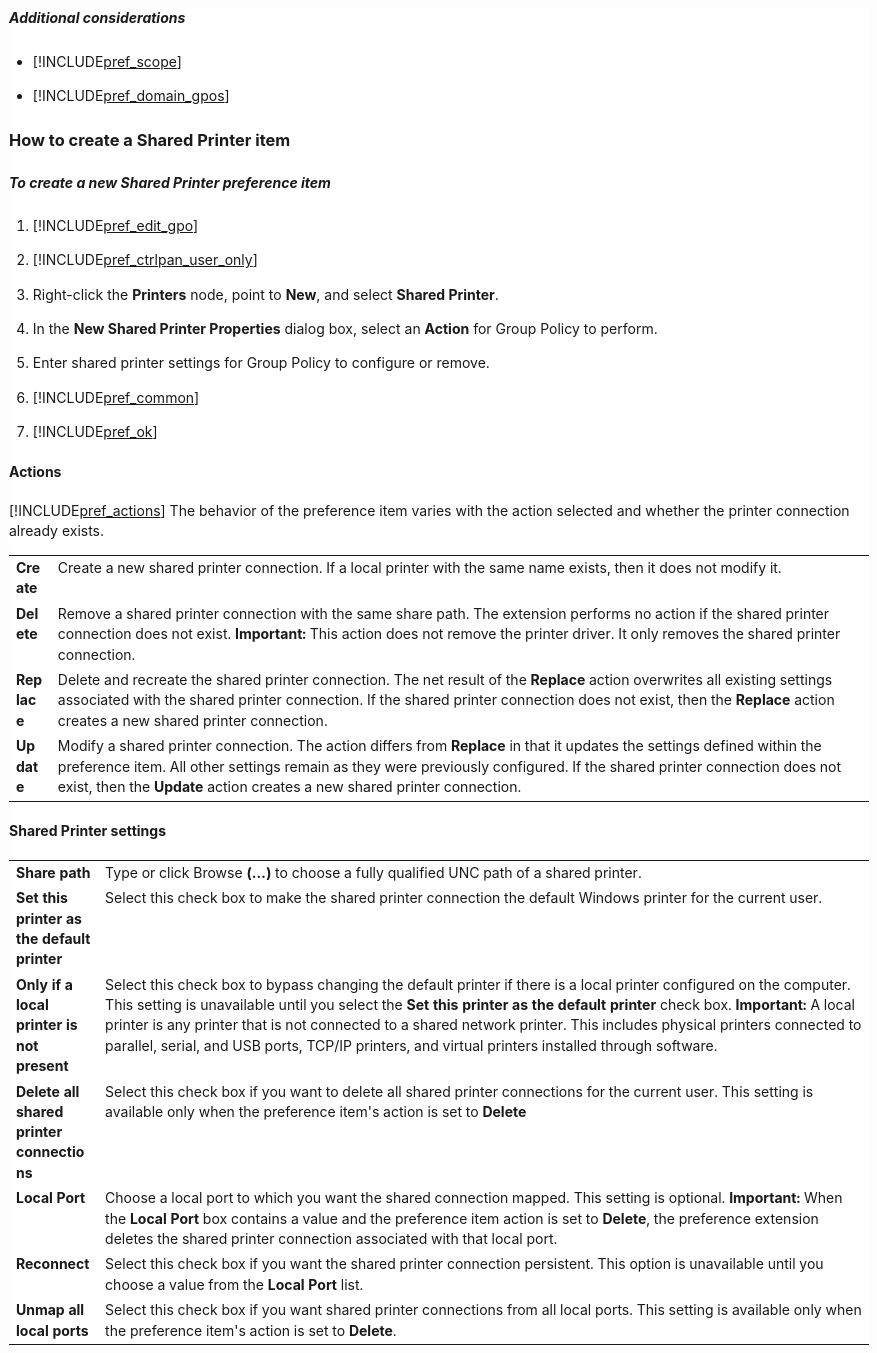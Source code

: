 ##### Additional considerations

-   [!INCLUDE[pref_scope](includes/pref_scope_md.md)]

-   [!INCLUDE[pref_domain_gpos](includes/pref_domain_gpos_md.md)]

### How to create a Shared Printer item

##### To create a new Shared Printer preference item

1.  [!INCLUDE[pref_edit_gpo](includes/pref_edit_gpo_md.md)]

2.  [!INCLUDE[pref_ctrlpan_user_only](includes/pref_ctrlpan_user_only_md.md)]

3.  Right\-click the **Printers** node, point to **New**, and select **Shared Printer**.

4.  In the **New Shared Printer Properties** dialog box, select an **Action** for Group Policy to perform.

5.  Enter shared printer settings for Group Policy to configure or remove.

6.  [!INCLUDE[pref_common](includes/pref_common_md.md)]

7.  [!INCLUDE[pref_ok](includes/pref_ok_md.md)]

#### Actions
[!INCLUDE[pref_actions](includes/pref_actions_md.md)] The behavior of the preference item varies with the action selected and whether the printer connection already exists.

|||
|-|-|
|**Create**|Create a new shared printer connection. If a local printer with the same name exists, then it does not modify it.|
|**Delete**|Remove a shared printer connection with the same share path. The extension performs no action if the shared printer connection does not exist. **Important:** This action does not remove the printer driver. It only removes the shared printer connection.|
|**Replace**|Delete and recreate the shared printer connection. The net result of the **Replace** action overwrites all existing settings associated with the shared printer connection. If the shared printer connection does not exist, then the **Replace** action creates a new shared printer connection.|
|**Update**|Modify a shared printer connection. The action differs from **Replace** in that it updates the settings defined within the preference item. All other settings remain as they were previously configured. If the shared printer connection does not exist, then the **Update** action creates a new shared printer connection.|

#### Shared Printer settings

|||
|-|-|
|**Share path**|Type or click Browse **\(…\)** to choose a fully qualified UNC path of a shared printer.|
|**Set this printer as the default printer**|Select this check box to make the shared printer connection the default Windows printer for the current user.|
|**Only if a local printer is not present**|Select this check box to bypass changing the default printer if there is a local printer configured on the computer. This setting is unavailable until you select the **Set this printer as the default printer** check box. **Important:** A local printer is any printer that is not connected to a shared network printer. This includes physical printers connected to parallel, serial, and USB ports, TCP\/IP printers, and virtual printers installed through software.|
|**Delete all shared printer connections**|Select this check box if you want to delete all shared printer connections for the current user. This setting is available only when the preference item's action is set to **Delete**|
|**Local Port**|Choose a local port to which you want the shared connection mapped. This setting is optional. **Important:** When the **Local Port** box contains a value and the preference item action is set to **Delete**, the preference extension deletes the shared printer connection associated with that local port.|
|**Reconnect**|Select this check box if you want the shared printer connection persistent. This option is unavailable until you choose a value from the **Local Port** list.|
|**Unmap all local ports**|Select this check box if you want shared printer connections from all local ports. This setting is available only when the preference item's action is set to **Delete**.|
